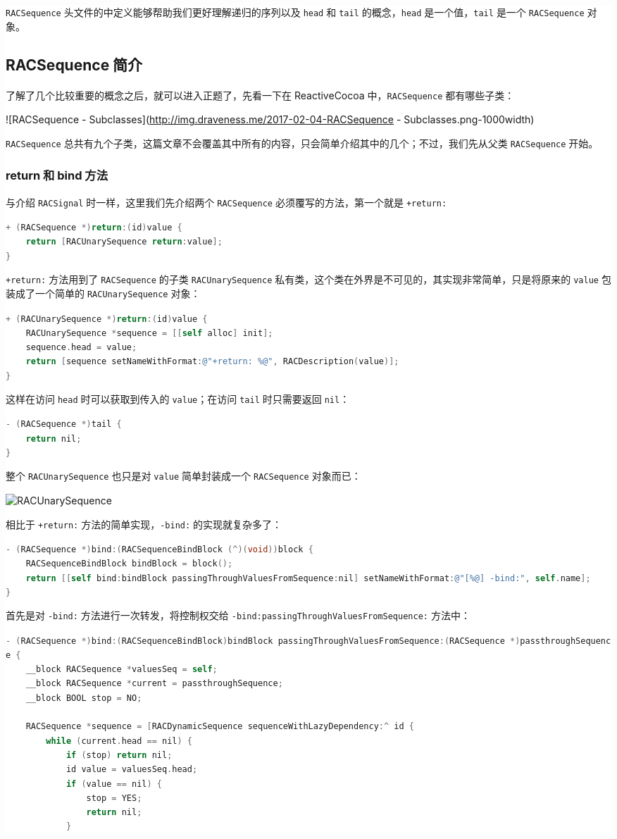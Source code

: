 `RACSequence` 头文件的中定义能够帮助我们更好理解递归的序列以及 `head` 和 `tail` 的概念，`head` 是一个值，`tail` 是一个 `RACSequence` 对象。

## RACSequence 简介

了解了几个比较重要的概念之后，就可以进入正题了，先看一下在 ReactiveCocoa 中，`RACSequence` 都有哪些子类：

![RACSequence - Subclasses](http://img.draveness.me/2017-02-04-RACSequence - Subclasses.png-1000width)

`RACSequence` 总共有九个子类，这篇文章不会覆盖其中所有的内容，只会简单介绍其中的几个；不过，我们先从父类 `RACSequence` 开始。

### return 和 bind 方法

与介绍 `RACSignal` 时一样，这里我们先介绍两个 `RACSequence` 必须覆写的方法，第一个就是 `+return:`

~~~objectivec
+ (RACSequence *)return:(id)value {
	return [RACUnarySequence return:value];
}
~~~

`+return:` 方法用到了 `RACSequence` 的子类 `RACUnarySequence` 私有类，这个类在外界是不可见的，其实现非常简单，只是将原来的 `value` 包装成了一个简单的 `RACUnarySequence` 对象：

~~~objectivec
+ (RACUnarySequence *)return:(id)value {
	RACUnarySequence *sequence = [[self alloc] init];
	sequence.head = value;
	return [sequence setNameWithFormat:@"+return: %@", RACDescription(value)];
}
~~~

这样在访问 `head` 时可以获取到传入的 `value`；在访问 `tail` 时只需要返回 `nil`：

~~~objectivec
- (RACSequence *)tail {
	return nil;
}
~~~

整个 `RACUnarySequence` 也只是对 `value` 简单封装成一个 `RACSequence` 对象而已：

![RACUnarySequence](http://img.draveness.me/2017-02-04-RACUnarySequence.png-1000width)

相比于 `+return:` 方法的简单实现，`-bind:` 的实现就复杂多了：

~~~objectivec
- (RACSequence *)bind:(RACSequenceBindBlock (^)(void))block {
	RACSequenceBindBlock bindBlock = block();
	return [[self bind:bindBlock passingThroughValuesFromSequence:nil] setNameWithFormat:@"[%@] -bind:", self.name];
}
~~~

首先是对 `-bind:` 方法进行一次转发，将控制权交给 `-bind:passingThroughValuesFromSequence:` 方法中：

~~~objectivec
- (RACSequence *)bind:(RACSequenceBindBlock)bindBlock passingThroughValuesFromSequence:(RACSequence *)passthroughSequence {
	__block RACSequence *valuesSeq = self;
	__block RACSequence *current = passthroughSequence;
	__block BOOL stop = NO;

	RACSequence *sequence = [RACDynamicSequence sequenceWithLazyDependency:^ id {
		while (current.head == nil) {
			if (stop) return nil;
			id value = valuesSeq.head;
			if (value == nil) {
				stop = YES;
				return nil;
			}
~~~
